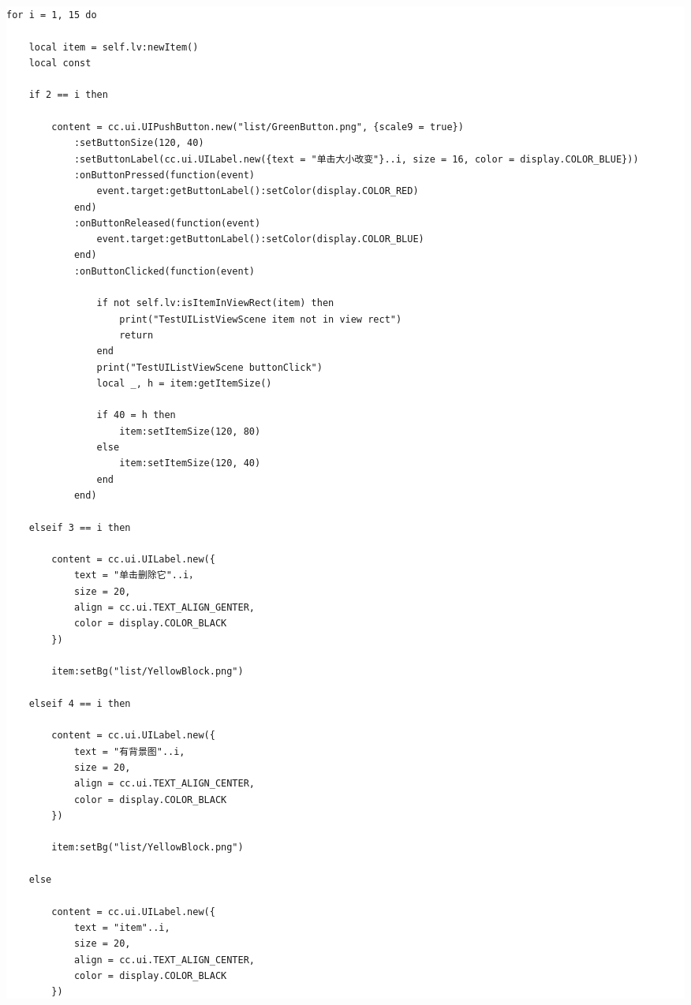 	for i = 1, 15 do

		local item = self.lv:newItem()
		local const

		if 2 == i then

			content = cc.ui.UIPushButton.new("list/GreenButton.png", {scale9 = true})
				:setButtonSize(120, 40)
				:setButtonLabel(cc.ui.UILabel.new({text = "单击大小改变"}..i, size = 16, color = display.COLOR_BLUE}))
				:onButtonPressed(function(event)
					event.target:getButtonLabel():setColor(display.COLOR_RED)
				end)			
				:onButtonReleased(function(event) 
					event.target:getButtonLabel():setColor(display.COLOR_BLUE)
				end)
				:onButtonClicked(function(event)

					if not self.lv:isItemInViewRect(item) then
						print("TestUIListViewScene item not in view rect")
						return
					end 
					print("TestUIListViewScene buttonClick")
					local _, h = item:getItemSize()

					if 40 = h then
						item:setItemSize(120, 80)		
					else
						item:setItemSize(120, 40)
					end					
				end)

		elseif 3 == i then

			content = cc.ui.UILabel.new({
				text = "单击删除它"..i，
				size = 20,
				align = cc.ui.TEXT_ALIGN_GENTER,
				color = display.COLOR_BLACK
			})

			item:setBg("list/YellowBlock.png")

		elseif 4 == i then

			content = cc.ui.UILabel.new({
				text = "有背景图"..i,
				size = 20,
				align = cc.ui.TEXT_ALIGN_CENTER,
				color = display.COLOR_BLACK
			})

			item:setBg("list/YellowBlock.png")

		else

			content = cc.ui.UILabel.new({
				text = "item"..i,
				size = 20,
				align = cc.ui.TEXT_ALIGN_CENTER,
				color = display.COLOR_BLACK
			})
